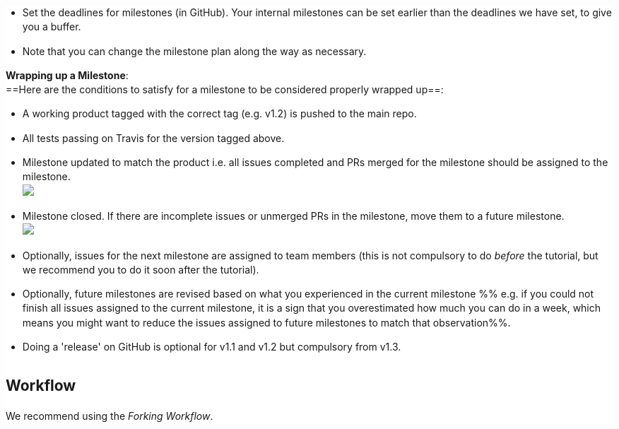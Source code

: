 * Set the deadlines for milestones (in GitHub). Your internal milestones can be set earlier than the deadlines we have set, to give you a buffer.

* Note that you can change the milestone plan along the way as necessary.

**Wrapping up a Milestone**:<br>
==Here are the conditions to satisfy for a milestone to be considered properly wrapped up==:
  * A working product tagged with the correct tag (e.g. v1.2) is pushed to the main repo.
  * All tests passing on Travis for the version tagged above.
  * Milestone updated to match the product i.e. all issues completed and PRs merged for the milestone should be assigned to the milestone.<br>
    <img src="{{baseUrl}}/admin/images/assigningIssuesToMilestones.png" width="700"/>
  * Milestone closed. If there are incomplete issues or unmerged PRs in the milestone, move them to a future milestone.<br>
    <img src="{{baseUrl}}/admin/images/closingMilestones.png" width="700"/>
  * Optionally, issues for the next milestone are assigned to team members (this is not compulsory to do _before_ the tutorial, but we recommend you to do it soon after the tutorial). 
    
  * Optionally, future milestones are revised based on what you experienced in the current milestone %%&nbsp;e.g. if you could not finish all issues assigned to the current milestone, it is a sign that you overestimated how much you can do in a week, which means you might want to reduce the issues assigned to future milestones to match that observation%%.
   
  * Doing a 'release' on GitHub is optional for v1.1 and v1.2 but compulsory from v1.3.  

</div>

</div>

<div id="workflow">

## Workflow

We recommend using the _Forking Workflow_.

<dynamic-panel src="../book/gitAndGithub/forkingWorkflow/full.md" header="%%Textbook &raquo;%% Git and GitHub: Forking Workflow" />

</div>
